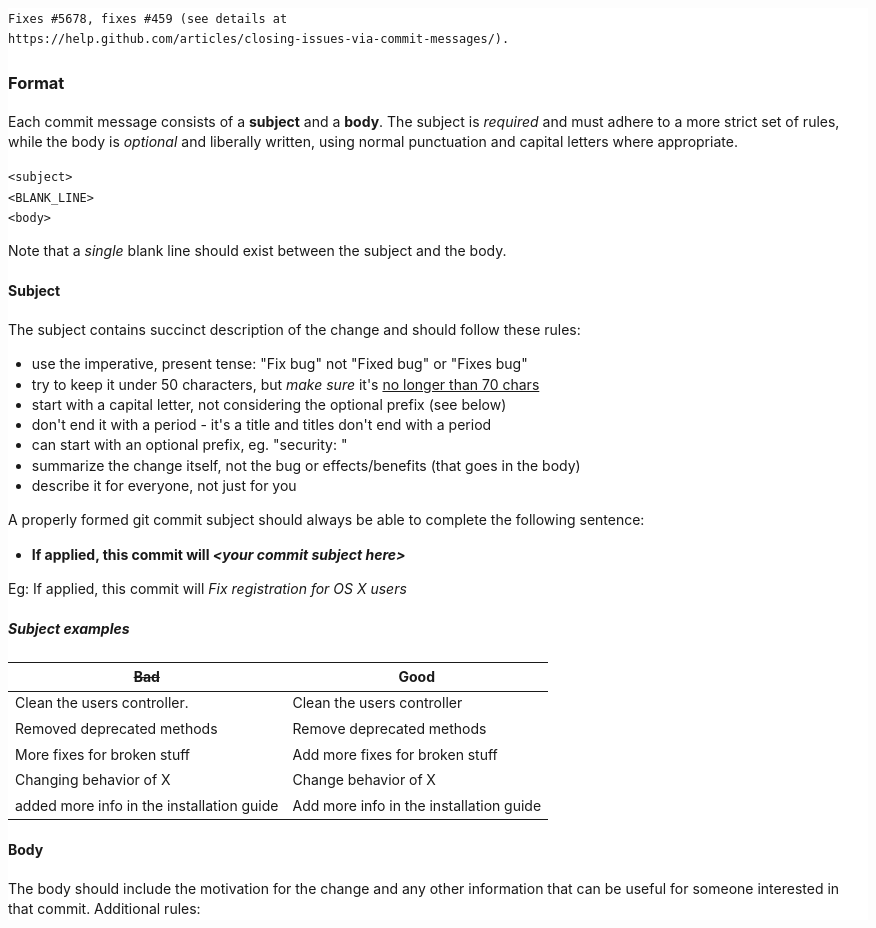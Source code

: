 ```
Fixes #5678, fixes #459 (see details at
https://help.github.com/articles/closing-issues-via-commit-messages/).
```

### Format

Each commit message consists of a **subject** and a **body**. The subject is
*required* and must adhere to a more strict set of rules, while the body is
*optional* and liberally written, using normal punctuation and capital
letters where appropriate.

```
<subject>
<BLANK_LINE>
<body>
```

Note that a *single* blank line should exist between the subject and the body.

#### Subject

The subject contains succinct description of the change and should follow
these rules:

- use the imperative, present tense: "Fix bug" not "Fixed bug" or "Fixes bug"
- try to keep it under 50 characters, but *make sure* it's
[no longer than 70 chars](http://stopwritingramblingcommitmessages.com/)
- start with a capital letter, not considering the optional prefix (see below)
- don't end it with a period - it's a title and titles don't end
with a period
- can start with an optional prefix, eg. "security: "
- summarize the change itself, not the bug or effects/benefits
(that goes in the body)
- describe it for everyone, not just for you

A properly formed git commit subject should always be able to complete
the following sentence:

- **If applied, this commit will *&lt;your commit subject here&gt;***

Eg: If applied, this commit will *Fix registration for OS X users*

##### Subject examples

~~Bad~~ | Good
--- | ---
Clean the users controller. | Clean the users controller
Removed deprecated methods | Remove deprecated methods
More fixes for broken stuff | Add more fixes for broken stuff
Changing behavior of X | Change behavior of X
added more info in the installation guide | Add more info in the installation guide

#### Body

The body should include the motivation for the change and any other information
that can be useful for someone interested in that commit. Additional rules:
